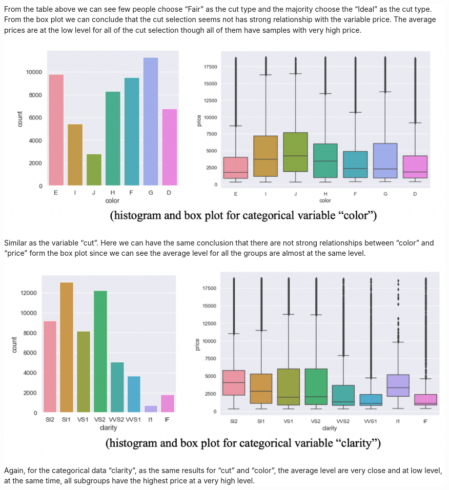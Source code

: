 From the table above we can see few people choose “Fair” as the cut type and the
majority choose the “Ideal” as the cut type. From the box plot we can conclude
that the cut selection seems not has strong relationship with the variable
price. The average prices are at the low level for all of the cut selection
though all of them have samples with very high price.

![](https://raw.githubusercontent.com/lerenqian/lerenqian.github.io/master/_posts/image/Regression/5.png)

Similar as the variable “cut”. Here we can have the same conclusion that there
are not strong relationships between “color” and “price” form the box plot since
we can see the average level for all the groups are almost at the same level.

![](https://raw.githubusercontent.com/lerenqian/lerenqian.github.io/master/_posts/image/Regression/6.png)

Again, for the categorical data “clarity”, as the same results for “cut” and
“color”, the average level are very close and at low level, at the same time,
all subgroups have the highest price at a very high level.
